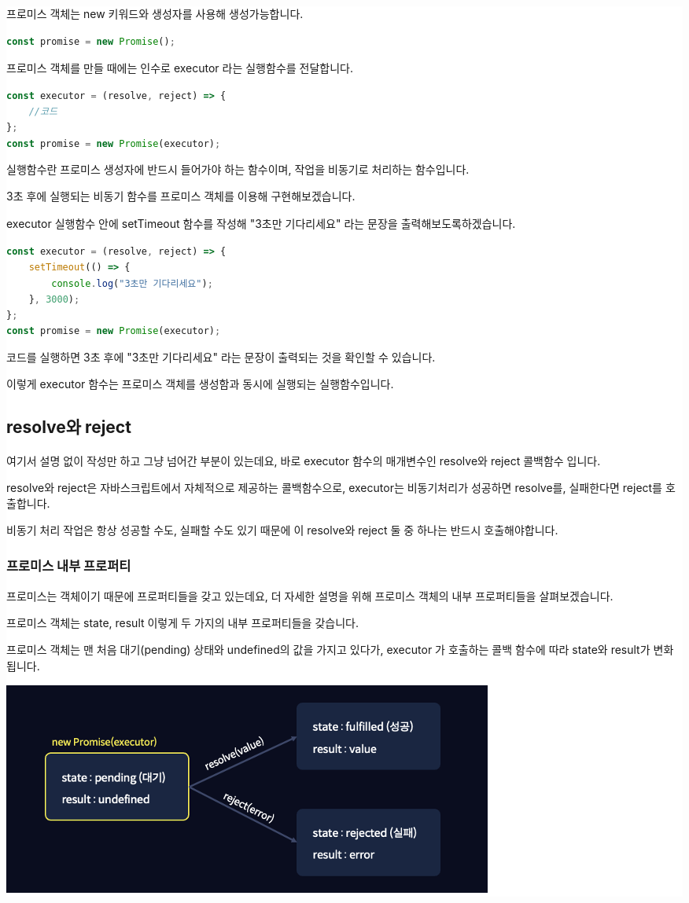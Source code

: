프로미스 객체는 new 키워드와 생성자를 사용해 생성가능합니다.

```js
const promise = new Promise();
```

프로미스 객체를 만들 때에는 인수로 executor 라는 실행함수를 전달합니다.

```js
const executor = (resolve, reject) => {
    //코드
};
const promise = new Promise(executor);
```

실행함수란 프로미스 생성자에 반드시 들어가야 하는 함수이며, 작업을 비동기로 처리하는 함수입니다.

3초 후에 실행되는 비동기 함수를 프로미스 객체를 이용해 구현해보겠습니다.

executor 실행함수 안에 setTimeout 함수를 작성해 "3초만 기다리세요" 라는 문장을 출력해보도록하겠습니다.

```js
const executor = (resolve, reject) => {
    setTimeout(() => {
        console.log("3초만 기다리세요");
    }, 3000);
};
const promise = new Promise(executor);
```

코드를 실행하면 3초 후에 "3초만 기다리세요" 라는 문장이 출력되는 것을 확인할 수 있습니다.

이렇게 executor 함수는 프로미스 객체를 생성함과 동시에 실행되는 실행함수입니다.

## resolve와 reject

여기서 설명 없이 작성만 하고 그냥 넘어간 부분이 있는데요, 바로 executor 함수의 매개변수인 resolve와 reject 콜백함수 입니다.

resolve와 reject은 자바스크립트에서 자체적으로 제공하는 콜백함수으로, executor는 비동기처리가 성공하면 resolve를, 실패한다면 reject를 호출합니다.

비동기 처리 작업은 항상 성공할 수도, 실패할 수도 있기 때문에 이 resolve와 reject 둘 중 하나는 반드시 호출해야합니다.

### 프로미스 내부 프로퍼티

프로미스는 객체이기 때문에 프로퍼티들을 갖고 있는데요, 더 자세한 설명을 위해 프로미스 객체의 내부 프로퍼티들을 살펴보겠습니다.

프로미스 객체는 state, result 이렇게 두 가지의 내부 프로퍼티들을 갖습니다.

프로미스 객체는 맨 처음 대기(pending) 상태와 undefined의 값을 가지고 있다가, executor 가 호출하는 콜백 함수에 따라 state와 result가 변화됩니다.

![](./img/4-2-1.png) 
